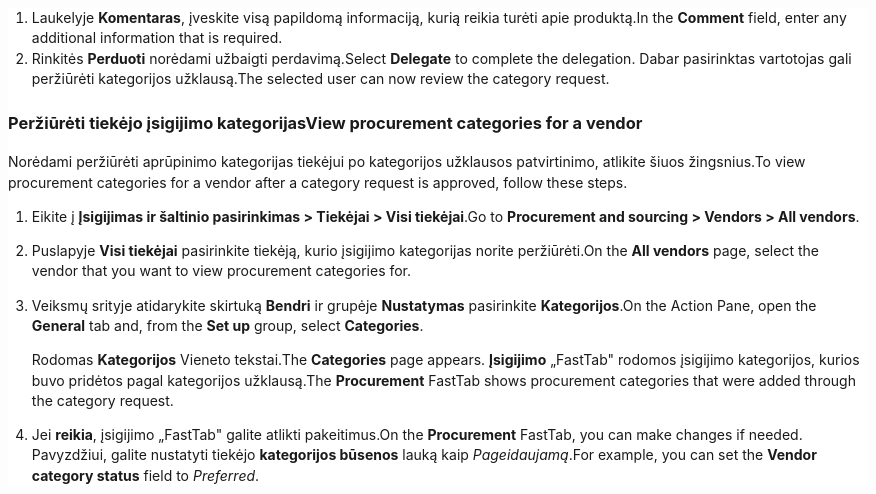 1. <span data-ttu-id="9dcb7-279">Laukelyje **Komentaras**, įveskite visą papildomą informaciją, kurią reikia turėti apie produktą.</span><span class="sxs-lookup"><span data-stu-id="9dcb7-279">In the **Comment** field, enter any additional information that is required.</span></span>
1. <span data-ttu-id="9dcb7-280">Rinkitės **Perduoti** norėdami užbaigti perdavimą.</span><span class="sxs-lookup"><span data-stu-id="9dcb7-280">Select **Delegate** to complete the delegation.</span></span> <span data-ttu-id="9dcb7-281">Dabar pasirinktas vartotojas gali peržiūrėti kategorijos užklausą.</span><span class="sxs-lookup"><span data-stu-id="9dcb7-281">The selected user can now review the category request.</span></span>

### <a name="view-procurement-categories-for-a-vendor"></a><span data-ttu-id="9dcb7-282">Peržiūrėti tiekėjo įsigijimo kategorijas</span><span class="sxs-lookup"><span data-stu-id="9dcb7-282">View procurement categories for a vendor</span></span>

<span data-ttu-id="9dcb7-283">Norėdami peržiūrėti aprūpinimo kategorijas tiekėjui po kategorijos užklausos patvirtinimo, atlikite šiuos žingsnius.</span><span class="sxs-lookup"><span data-stu-id="9dcb7-283">To view procurement categories for a vendor after a category request is approved, follow these steps.</span></span>

1. <span data-ttu-id="9dcb7-284">Eikite į **Įsigijimas ir šaltinio pasirinkimas \> Tiekėjai \> Visi tiekėjai**.</span><span class="sxs-lookup"><span data-stu-id="9dcb7-284">Go to **Procurement and sourcing \> Vendors \> All vendors**.</span></span>
1. <span data-ttu-id="9dcb7-285">Puslapyje **Visi tiekėjai** pasirinkite tiekėją, kurio įsigijimo kategorijas norite peržiūrėti.</span><span class="sxs-lookup"><span data-stu-id="9dcb7-285">On the **All vendors** page, select the vendor that you want to view procurement categories for.</span></span>
1. <span data-ttu-id="9dcb7-286">Veiksmų srityje atidarykite skirtuką **Bendri** ir grupėje **Nustatymas** pasirinkite **Kategorijos**.</span><span class="sxs-lookup"><span data-stu-id="9dcb7-286">On the Action Pane, open the **General** tab and, from the **Set up** group, select **Categories**.</span></span>

    <span data-ttu-id="9dcb7-287">Rodomas **Kategorijos** Vieneto tekstai.</span><span class="sxs-lookup"><span data-stu-id="9dcb7-287">The **Categories** page appears.</span></span> <span data-ttu-id="9dcb7-288">**Įsigijimo** „FastTab" rodomos įsigijimo kategorijos, kurios buvo pridėtos pagal kategorijos užklausą.</span><span class="sxs-lookup"><span data-stu-id="9dcb7-288">The **Procurement** FastTab shows procurement categories that were added through the category request.</span></span>

1. <span data-ttu-id="9dcb7-289">Jei **reikia**, įsigijimo „FastTab" galite atlikti pakeitimus.</span><span class="sxs-lookup"><span data-stu-id="9dcb7-289">On the **Procurement** FastTab, you can make changes if needed.</span></span> <span data-ttu-id="9dcb7-290">Pavyzdžiui, galite nustatyti tiekėjo **kategorijos būsenos** lauką kaip _Pageidaujamą_.</span><span class="sxs-lookup"><span data-stu-id="9dcb7-290">For example, you can set the **Vendor category status** field to _Preferred_.</span></span>
